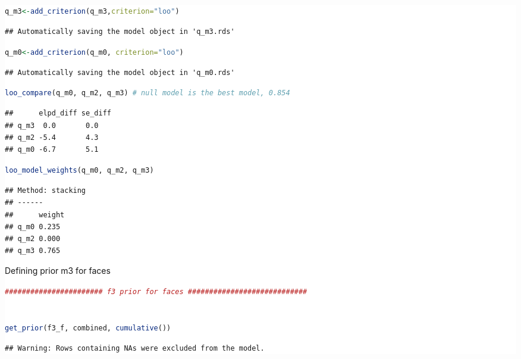 ``` r
q_m3<-add_criterion(q_m3,criterion="loo")
```

    ## Automatically saving the model object in 'q_m3.rds'

``` r
q_m0<-add_criterion(q_m0, criterion="loo")
```

    ## Automatically saving the model object in 'q_m0.rds'

``` r
loo_compare(q_m0, q_m2, q_m3) # null model is the best model, 0.854
```

    ##      elpd_diff se_diff
    ## q_m3  0.0       0.0   
    ## q_m2 -5.4       4.3   
    ## q_m0 -6.7       5.1

``` r
loo_model_weights(q_m0, q_m2, q_m3)
```

    ## Method: stacking
    ## ------
    ##      weight
    ## q_m0 0.235 
    ## q_m2 0.000 
    ## q_m3 0.765

Defining prior m3 for faces

``` r
####################### f3 prior for faces ############################


get_prior(f3_f, combined, cumulative())
```

    ## Warning: Rows containing NAs were excluded from the model.
